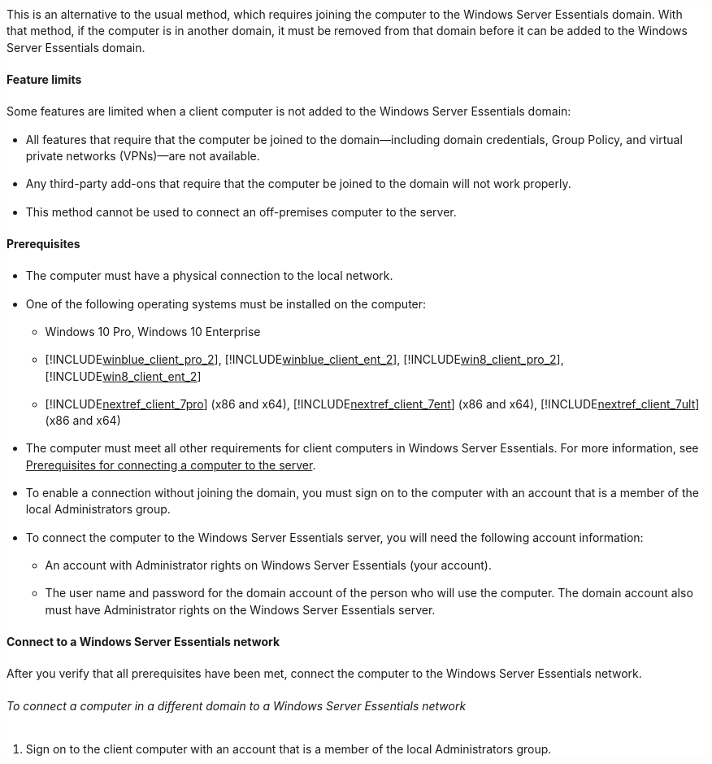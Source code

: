  This is an alternative to the usual method, which requires joining the computer to the Windows Server Essentials domain. With that method, if the computer is in another domain, it must be removed from that domain before it can be added to the Windows Server Essentials domain.  
  
#### Feature limits  
 Some features are limited when a client computer is not added to the Windows Server Essentials domain:  
  
-   All features that require that the computer be joined to the domain—including domain credentials, Group Policy, and virtual private networks (VPNs)—are not available.  
  
-   Any third-party add-ons that require that the computer be joined to the domain will not work properly.  
  
-   This method cannot be used to connect an off-premises computer to the server.  
  
#### Prerequisites  
  
-   The computer must have a physical connection to the local network.  
  
-   One of the following operating systems must be installed on the computer:  
  
    -   Windows 10 Pro, Windows 10 Enterprise  
  
    -   [!INCLUDE[winblue_client_pro_2](../use/includes/winblue_client_pro_2_md.md)], [!INCLUDE[winblue_client_ent_2](../manage/includes/winblue_client_ent_2_md.md)], [!INCLUDE[win8_client_pro_2](../use/includes/win8_client_pro_2_md.md)], [!INCLUDE[win8_client_ent_2](../manage/includes/win8_client_ent_2_md.md)]  
  
    -   [!INCLUDE[nextref_client_7pro](../use/includes/nextref_client_7pro_md.md)] (x86 and x64), [!INCLUDE[nextref_client_7ent](../manage/includes/nextref_client_7ent_md.md)] (x86 and x64), [!INCLUDE[nextref_client_7ult](../manage/includes/nextref_client_7ult_md.md)] (x86 and x64)  
  
-   The computer must meet all other requirements for client computers in Windows Server Essentials. For more information, see [Prerequisites for connecting a computer to the server](../use/Get-Connected-in-Windows-Server-Essentials.md#BKMK_2).  
  
-   To enable a connection without joining the domain, you must sign on to the computer with an account that is a member of the local Administrators group.  
  
-   To connect the computer to the Windows Server Essentials server, you will need the following account information:  
  
    -   An account with Administrator rights on Windows Server Essentials (your account).  
  
    -   The user name and password for the domain account of the person who will use the computer. The domain account also must have Administrator rights on the Windows Server Essentials server.  
  
#### Connect to a Windows Server Essentials network  
 After you verify that all prerequisites have been met, connect the computer to the Windows Server Essentials network.  
  
###### To connect a computer in a different domain to a Windows Server Essentials network  
  
1.  Sign on to the client computer with an account that is a member of the local Administrators group.  
  